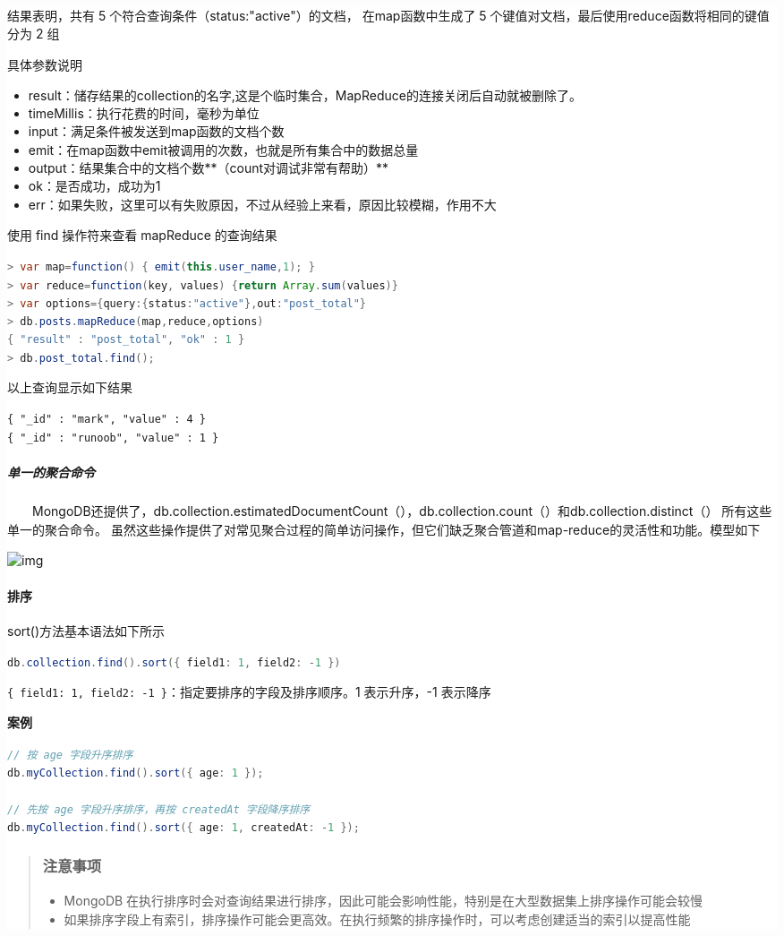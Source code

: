 结果表明，共有 5 个符合查询条件（status:"active"）的文档， 在map函数中生成了 5 个键值对文档，最后使用reduce函数将相同的键值分为 2 组

具体参数说明

- result：储存结果的collection的名字,这是个临时集合，MapReduce的连接关闭后自动就被删除了。
- timeMillis：执行花费的时间，毫秒为单位
- input：满足条件被发送到map函数的文档个数
- emit：在map函数中emit被调用的次数，也就是所有集合中的数据总量
- output：结果集合中的文档个数**（count对调试非常有帮助）**
- ok：是否成功，成功为1
- err：如果失败，这里可以有失败原因，不过从经验上来看，原因比较模糊，作用不大

使用 find 操作符来查看 mapReduce 的查询结果

```java
> var map=function() { emit(this.user_name,1); }
> var reduce=function(key, values) {return Array.sum(values)}
> var options={query:{status:"active"},out:"post_total"}
> db.posts.mapReduce(map,reduce,options)
{ "result" : "post_total", "ok" : 1 }
> db.post_total.find();
```

以上查询显示如下结果

```
{ "_id" : "mark", "value" : 4 }
{ "_id" : "runoob", "value" : 1 }
```

##### 单一的聚合命令

  MongoDB还提供了，db.collection.estimatedDocumentCount（），db.collection.count（）和db.collection.distinct（） 所有这些单一的聚合命令。 虽然这些操作提供了对常见聚合过程的简单访问操作，但它们缺乏聚合管道和map-reduce的灵活性和功能。模型如下

![img](https://raw.githubusercontent.com/feixue-altaaa/picture/master/pic/202407281541141.webp)

#### 排序

sort()方法基本语法如下所示

```java
db.collection.find().sort({ field1: 1, field2: -1 })
```

`{ field1: 1, field2: -1 }`：指定要排序的字段及排序顺序。1 表示升序，-1 表示降序

**案例**

```java
// 按 age 字段升序排序
db.myCollection.find().sort({ age: 1 });

// 先按 age 字段升序排序，再按 createdAt 字段降序排序
db.myCollection.find().sort({ age: 1, createdAt: -1 });
```

> ### 注意事项
>
> - MongoDB 在执行排序时会对查询结果进行排序，因此可能会影响性能，特别是在大型数据集上排序操作可能会较慢
> - 如果排序字段上有索引，排序操作可能会更高效。在执行频繁的排序操作时，可以考虑创建适当的索引以提高性能
